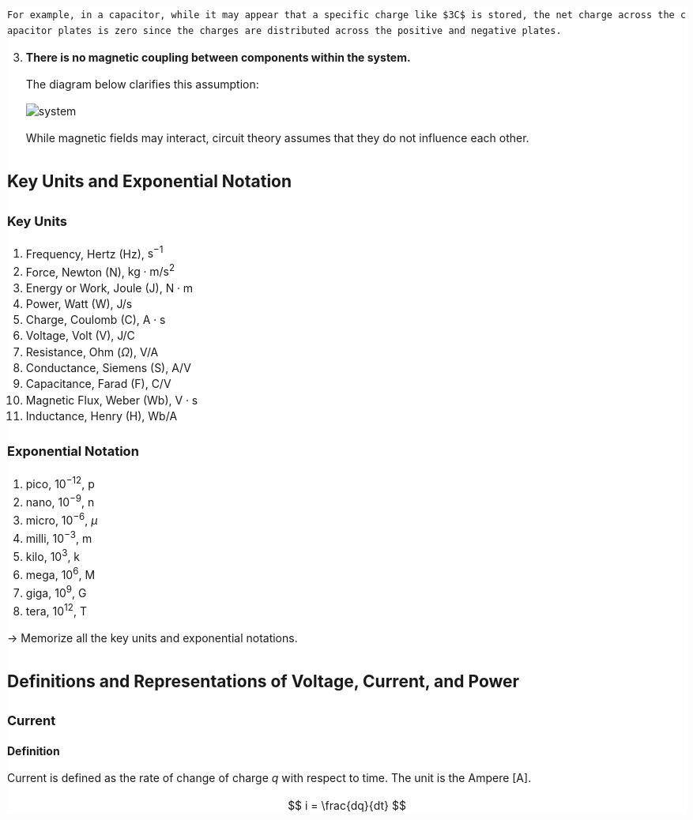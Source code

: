     For example, in a capacitor, while it may appear that a specific charge like $3C$ is stored, the net charge across the capacitor plates is zero since the charges are distributed across the positive and negative plates.

3. **There is no magnetic coupling between components within the system.**

    The diagram below clarifies this assumption:

    ![system](https://i.imgur.com/4uc9rRV.png)

    While magnetic fields may interact, circuit theory assumes that they do not influence each other.

## Key Units and Exponential Notation

### Key Units

1. Frequency, Hertz (Hz), $\text{s}^{-1}$
2. Force, Newton (N), $\text{kg} \cdot \text{m/} \text{s}^2$
3. Energy or Work, Joule (J), $\text{N} \cdot \text{m}$
4. Power, Watt (W), $\text{J/s}$
5. Charge, Coulomb ($\text{C}$), $\text{A} \cdot \text{s}$
6. Voltage, Volt ($\text{V}$), $\text{J/C}$
7. Resistance, Ohm ($\Omega$), $\text{V/A}$
8. Conductance, Siemens ($\text{S}$), $\text{A/V}$
9. Capacitance, Farad ($\text{F}$), $\text{C/V}$
10. Magnetic Flux, Weber ($\text{Wb}$), $\text{V} \cdot \text{s}$
11. Inductance, Henry ($\text{H}$), $\text{Wb/A}$

### Exponential Notation

1. pico, $10^{-12}$, $\text{p}$
2. nano, $10^{-9}$, $\text{n}$
3. micro, $10^{-6}$, $\mu$
4. milli, $10^{-3}$, $\text{m}$
5. kilo, $10^{3}$, $\text{k}$
6. mega, $10^{6}$, $\text{M}$
7. giga, $10^{9}$, $\text{G}$
8. tera, $10^{12}$, $\text{T}$

→ Memorize all the key units and exponential notations.

## Definitions and Representations of Voltage, Current, and Power

### Current

**Definition**

Current is defined as the rate of change of charge $q$ with respect to time. The unit is the Ampere [A].

$$
i = \frac{dq}{dt}
$$

